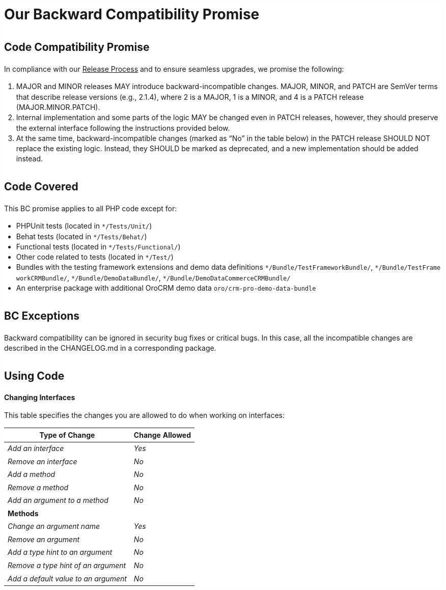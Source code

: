 

<a id="doc-community-backward-compatibility"></a>

# Our Backward Compatibility Promise

## Code Compatibility Promise

In compliance with our [Release Process](release-process.md#doc-community-release) and to ensure seamless upgrades, we promise the following:

1. MAJOR and MINOR releases MAY introduce backward-incompatible changes. MAJOR, MINOR, and PATCH are SemVer terms that describe release versions (e.g., 2.1.4), where 2 is a MAJOR, 1 is a MINOR, and 4 is a PATCH release (MAJOR.MINOR.PATCH).
2. Internal implementation and some parts of the logic MAY be changed even in PATCH releases, however, they should preserve the external interface following the instructions provided below.
3. At the same time, backward-incompatible changes (marked as “No” in the table below) in the PATCH release SHOULD NOT replace the existing logic. Instead, they SHOULD be marked as deprecated, and a new implementation should be added instead.

## Code Covered

This BC promise applies to all PHP code except for:

- PHPUnit tests (located in `*/Tests/Unit/`)
- Behat tests (located in `*/Tests/Behat/`)
- Functional tests (located in `*/Tests/Functional/`)
- Other code related to tests (located in `*/Test/`)
- Bundles with the testing framework extensions and demo data definitions `*/Bundle/TestFrameworkBundle/`, `*/Bundle/TestFrameworkCRMBundle/`, `*/Bundle/DemoDataBundle/`, `*/Bundle/DemoDataCommerceCRMBundle/`
- An enterprise package with additional OroCRM demo data `oro/crm-pro-demo-data-bundle`

## BC Exceptions

Backward compatibility can be ignored in security bug fixes or critical bugs. In this case, all the incompatible changes are described in the CHANGELOG.md in a corresponding package.

## Using Code

**Changing Interfaces**

This table specifies the changes you are allowed to do when working on interfaces:

| Type of Change                          | Change Allowed   |
|-----------------------------------------|------------------|
| *Add an interface*                      | *Yes*            |
| *Remove an interface*                   | *No*             |
| *Add a method*                          | *No*             |
| *Remove a method*                       | *No*             |
| *Add an argument to a method*           | *No*             |
| **Methods**                             |                  |
| *Change an argument name*               | *Yes*            |
| *Remove an argument*                    | *No*             |
| *Add a type hint to an argument*        | *No*             |
| *Remove a type hint of an argument*     | *No*             |
| *Add a default value to an argument*    | *No*             |